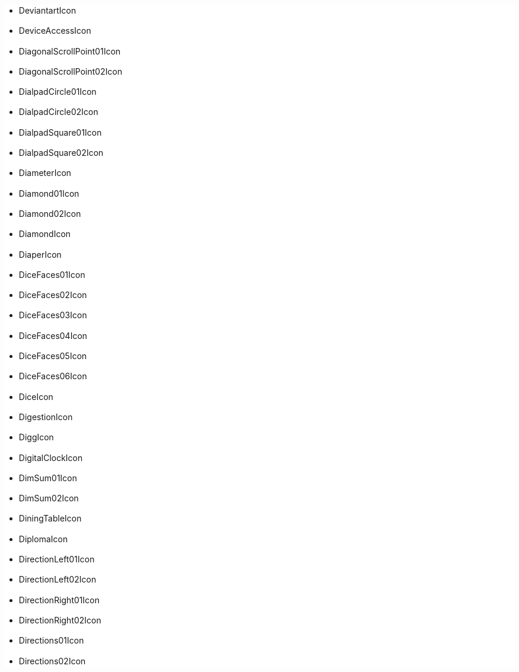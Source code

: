 - DeviantartIcon

- DeviceAccessIcon

- DiagonalScrollPoint01Icon

- DiagonalScrollPoint02Icon

- DialpadCircle01Icon

- DialpadCircle02Icon

- DialpadSquare01Icon

- DialpadSquare02Icon

- DiameterIcon

- Diamond01Icon

- Diamond02Icon

- DiamondIcon

- DiaperIcon

- DiceFaces01Icon

- DiceFaces02Icon

- DiceFaces03Icon

- DiceFaces04Icon

- DiceFaces05Icon

- DiceFaces06Icon

- DiceIcon

- DigestionIcon

- DiggIcon

- DigitalClockIcon

- DimSum01Icon

- DimSum02Icon

- DiningTableIcon

- DiplomaIcon

- DirectionLeft01Icon

- DirectionLeft02Icon

- DirectionRight01Icon

- DirectionRight02Icon

- Directions01Icon

- Directions02Icon
